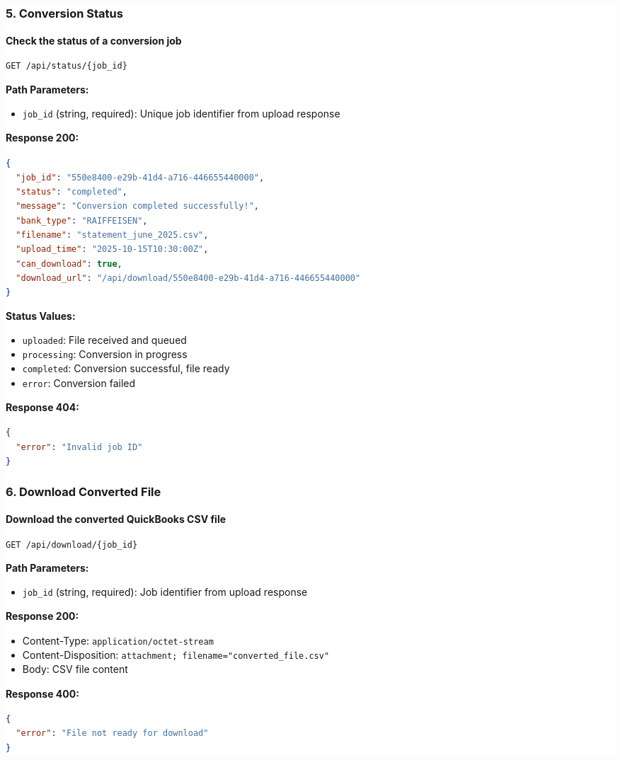 ### 5. Conversion Status
**Check the status of a conversion job**

```http
GET /api/status/{job_id}
```

**Path Parameters:**
- `job_id` (string, required): Unique job identifier from upload response

**Response 200:**
```json
{
  "job_id": "550e8400-e29b-41d4-a716-446655440000",
  "status": "completed",
  "message": "Conversion completed successfully!",
  "bank_type": "RAIFFEISEN",
  "filename": "statement_june_2025.csv",
  "upload_time": "2025-10-15T10:30:00Z",
  "can_download": true,
  "download_url": "/api/download/550e8400-e29b-41d4-a716-446655440000"
}
```

**Status Values:**
- `uploaded`: File received and queued
- `processing`: Conversion in progress
- `completed`: Conversion successful, file ready
- `error`: Conversion failed

**Response 404:**
```json
{
  "error": "Invalid job ID"
}
```

### 6. Download Converted File
**Download the converted QuickBooks CSV file**

```http
GET /api/download/{job_id}
```

**Path Parameters:**
- `job_id` (string, required): Job identifier from upload response

**Response 200:**
- Content-Type: `application/octet-stream`
- Content-Disposition: `attachment; filename="converted_file.csv"`
- Body: CSV file content

**Response 400:**
```json
{
  "error": "File not ready for download"
}
```
